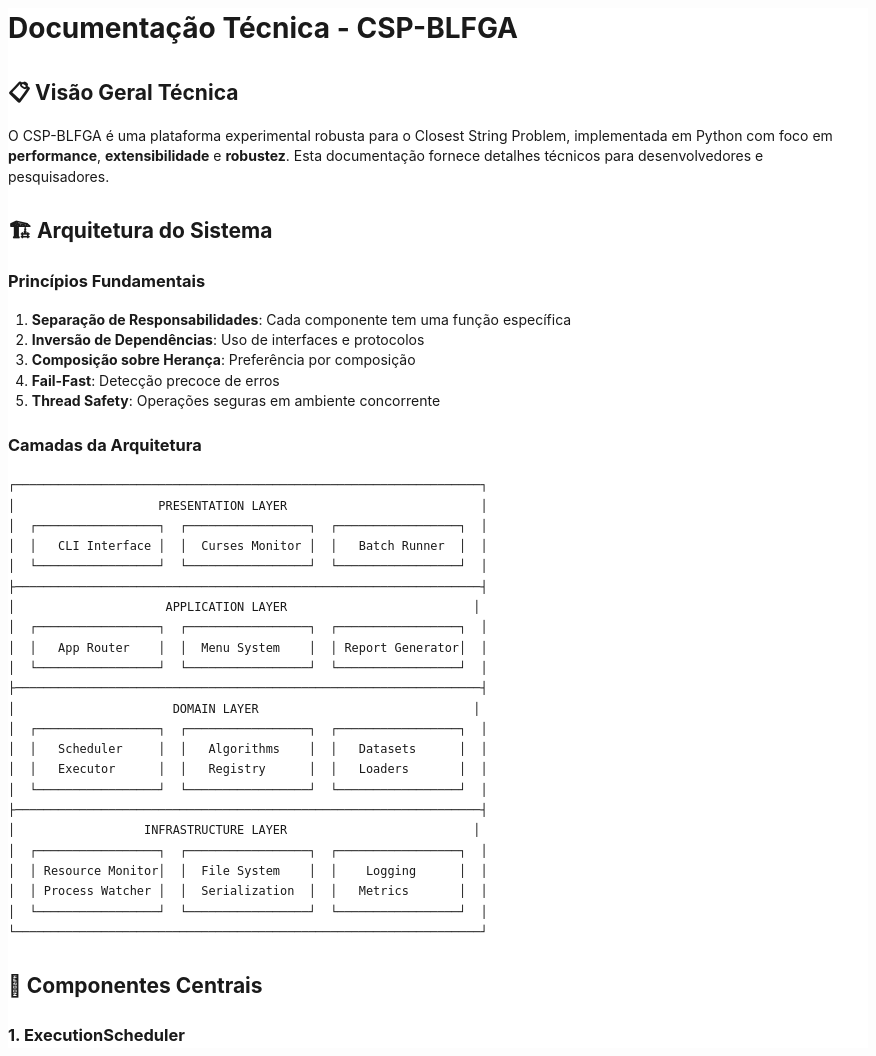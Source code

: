 # Documentação Técnica - CSP-BLFGA

## 📋 Visão Geral Técnica

O CSP-BLFGA é uma plataforma experimental robusta para o Closest String Problem, implementada em Python com foco em **performance**, **extensibilidade** e **robustez**. Esta documentação fornece detalhes técnicos para desenvolvedores e pesquisadores.

## 🏗️ Arquitetura do Sistema

### Princípios Fundamentais

1. **Separação de Responsabilidades**: Cada componente tem uma função específica
2. **Inversão de Dependências**: Uso de interfaces e protocolos
3. **Composição sobre Herança**: Preferência por composição
4. **Fail-Fast**: Detecção precoce de erros
5. **Thread Safety**: Operações seguras em ambiente concorrente

### Camadas da Arquitetura

```
┌─────────────────────────────────────────────────────────────────┐
│                    PRESENTATION LAYER                           │
│  ┌─────────────────┐  ┌─────────────────┐  ┌─────────────────┐  │
│  │   CLI Interface │  │  Curses Monitor │  │   Batch Runner  │  │
│  └─────────────────┘  └─────────────────┘  └─────────────────┘  │
├─────────────────────────────────────────────────────────────────┤
│                     APPLICATION LAYER                          │
│  ┌─────────────────┐  ┌─────────────────┐  ┌─────────────────┐  │
│  │   App Router    │  │  Menu System    │  │ Report Generator│  │
│  └─────────────────┘  └─────────────────┘  └─────────────────┘  │
├─────────────────────────────────────────────────────────────────┤
│                      DOMAIN LAYER                              │
│  ┌─────────────────┐  ┌─────────────────┐  ┌─────────────────┐  │
│  │   Scheduler     │  │   Algorithms    │  │   Datasets      │  │
│  │   Executor      │  │   Registry      │  │   Loaders       │  │
│  └─────────────────┘  └─────────────────┘  └─────────────────┘  │
├─────────────────────────────────────────────────────────────────┤
│                  INFRASTRUCTURE LAYER                          │
│  ┌─────────────────┐  ┌─────────────────┐  ┌─────────────────┐  │
│  │ Resource Monitor│  │  File System    │  │    Logging      │  │
│  │ Process Watcher │  │  Serialization  │  │   Metrics       │  │
│  └─────────────────┘  └─────────────────┘  └─────────────────┘  │
└─────────────────────────────────────────────────────────────────┘
```

## 🔧 Componentes Centrais

### 1. ExecutionScheduler
